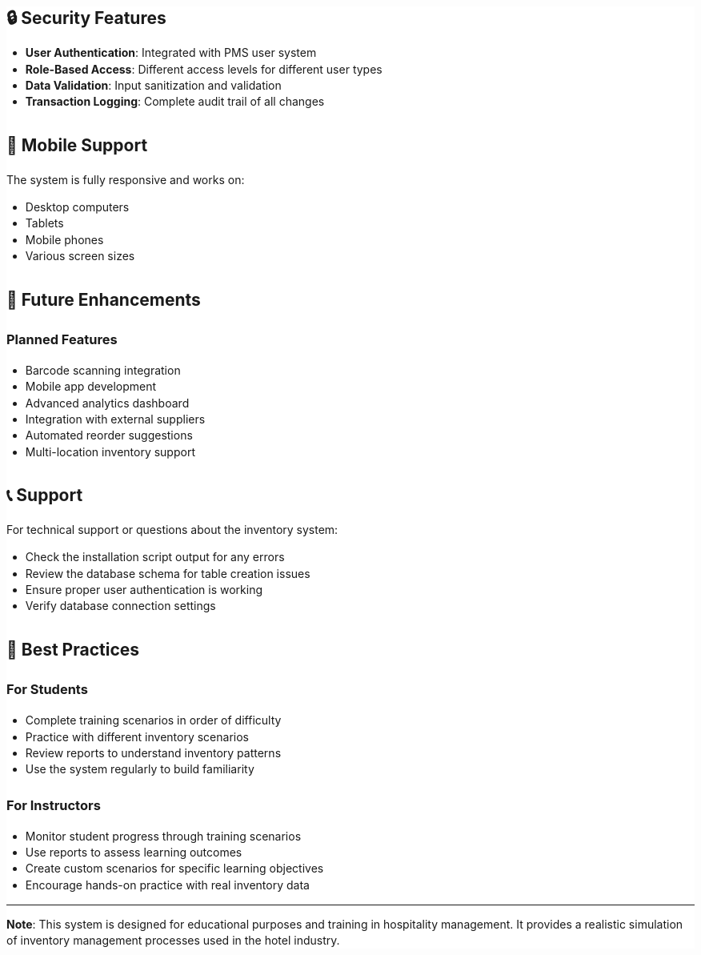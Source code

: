 ## 🔒 Security Features

- **User Authentication**: Integrated with PMS user system
- **Role-Based Access**: Different access levels for different user types
- **Data Validation**: Input sanitization and validation
- **Transaction Logging**: Complete audit trail of all changes

## 📱 Mobile Support

The system is fully responsive and works on:
- Desktop computers
- Tablets
- Mobile phones
- Various screen sizes

## 🚀 Future Enhancements

### Planned Features
- Barcode scanning integration
- Mobile app development
- Advanced analytics dashboard
- Integration with external suppliers
- Automated reorder suggestions
- Multi-location inventory support

## 📞 Support

For technical support or questions about the inventory system:
- Check the installation script output for any errors
- Review the database schema for table creation issues
- Ensure proper user authentication is working
- Verify database connection settings

## 🎯 Best Practices

### For Students
- Complete training scenarios in order of difficulty
- Practice with different inventory scenarios
- Review reports to understand inventory patterns
- Use the system regularly to build familiarity

### For Instructors
- Monitor student progress through training scenarios
- Use reports to assess learning outcomes
- Create custom scenarios for specific learning objectives
- Encourage hands-on practice with real inventory data

---

**Note**: This system is designed for educational purposes and training in hospitality management. It provides a realistic simulation of inventory management processes used in the hotel industry.
